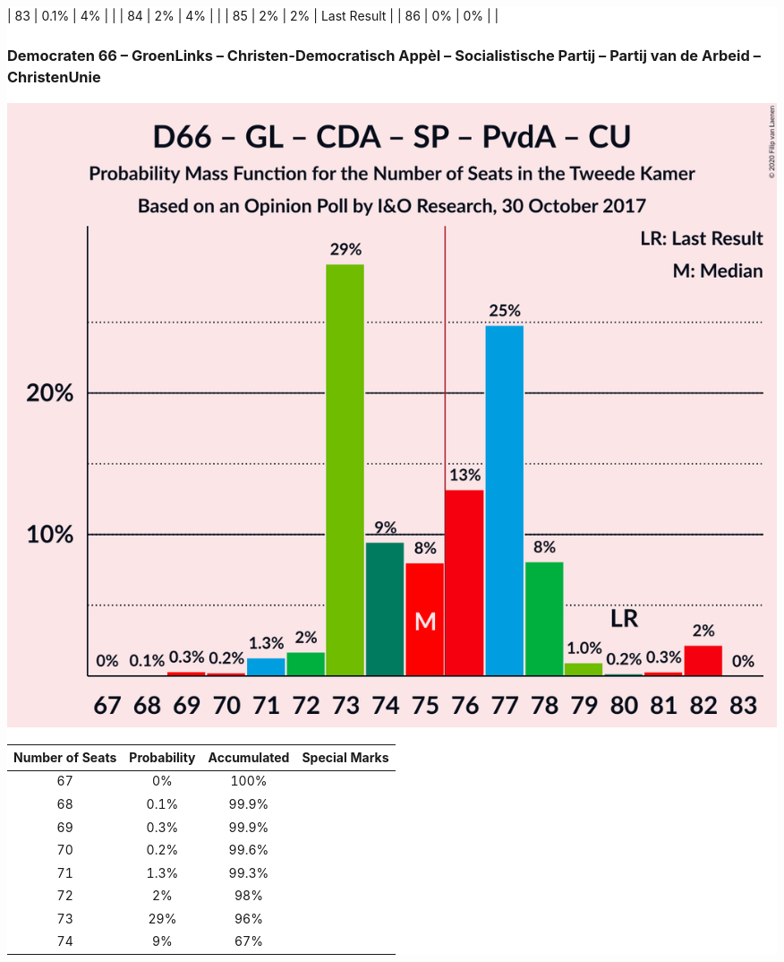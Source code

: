| 83 | 0.1% | 4% |  |
| 84 | 2% | 4% |  |
| 85 | 2% | 2% | Last Result |
| 86 | 0% | 0% |  |

### Democraten 66 – GroenLinks – Christen-Democratisch Appèl – Socialistische Partij – Partij van de Arbeid – ChristenUnie

![Graph with seats probability mass function not yet produced](2017-10-30-IOResearch-coalitions-seats-pmf-d66–gl–cda–sp–pvda–cu.png "Seats Probability Mass Function")

| Number of Seats | Probability | Accumulated | Special Marks |
|:---------------:|:-----------:|:-----------:|:-------------:|
| 67 | 0% | 100% |  |
| 68 | 0.1% | 99.9% |  |
| 69 | 0.3% | 99.9% |  |
| 70 | 0.2% | 99.6% |  |
| 71 | 1.3% | 99.3% |  |
| 72 | 2% | 98% |  |
| 73 | 29% | 96% |  |
| 74 | 9% | 67% |  |